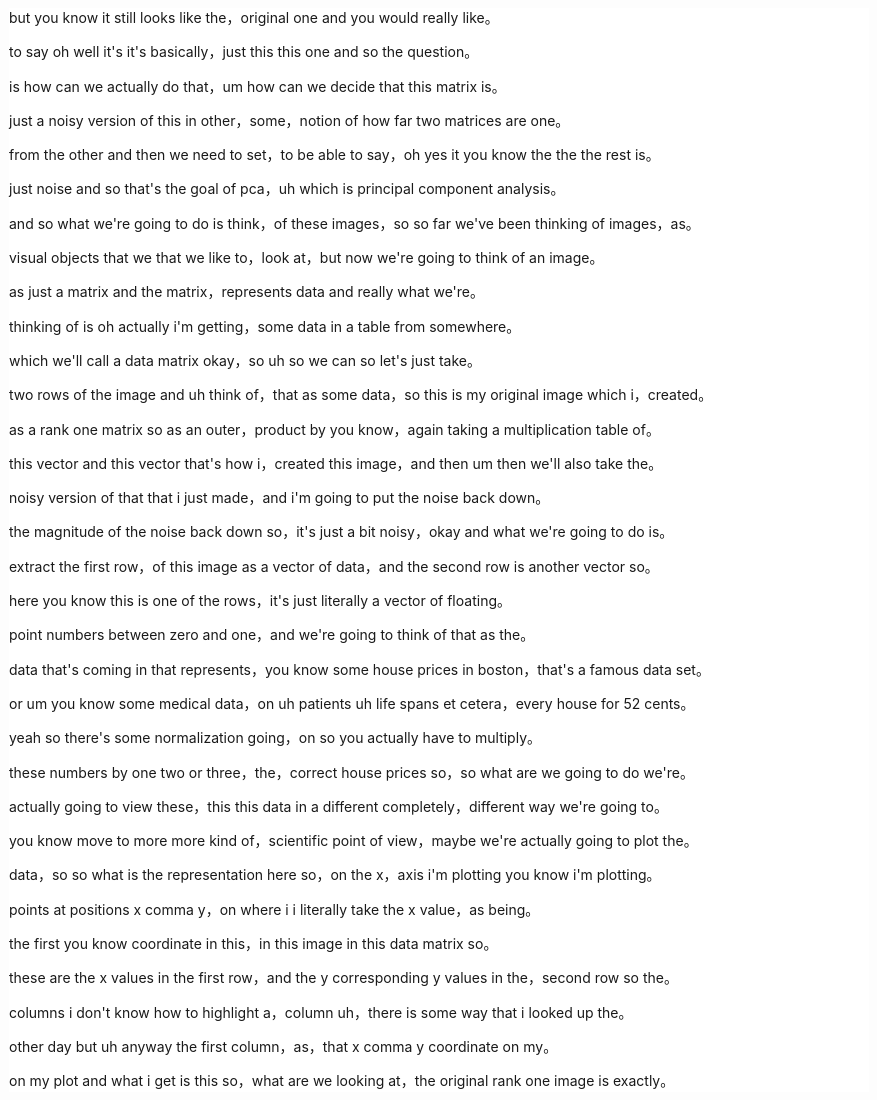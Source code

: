 but you know it still looks like the，original one and you would really like。

to say oh well it's it's basically，just this this one and so the question。

is how can we actually do that，um how can we decide that this matrix is。

just a noisy version of this in other，some，notion of how far two matrices are one。

from the other and then we need to set，to be able to say，oh yes it you know the the the rest is。

just noise and so that's the goal of pca，uh which is principal component analysis。

and so what we're going to do is think，of these images，so so far we've been thinking of images，as。

visual objects that we that we like to，look at，but now we're going to think of an image。

as just a matrix and the matrix，represents data and really what we're。

thinking of is oh actually i'm getting，some data in a table from somewhere。

which we'll call a data matrix okay，so uh so we can so let's just take。

two rows of the image and uh think of，that as some data，so this is my original image which i，created。

as a rank one matrix so as an outer，product by you know，again taking a multiplication table of。

this vector and this vector that's how i，created this image，and then um then we'll also take the。

noisy version of that that i just made，and i'm going to put the noise back down。

the magnitude of the noise back down so，it's just a bit noisy，okay and what we're going to do is。

extract the first row，of this image as a vector of data，and the second row is another vector so。

here you know this is one of the rows，it's just literally a vector of floating。

point numbers between zero and one，and we're going to think of that as the。

data that's coming in that represents，you know some house prices in boston，that's a famous data set。

or um you know some medical data，on uh patients uh life spans et cetera，every house for 52 cents。

yeah so there's some normalization going，on so you actually have to multiply。

these numbers by one two or three，the，correct house prices so，so what are we going to do we're。

actually going to view these，this this data in a different completely，different way we're going to。

you know move to more more kind of，scientific point of view，maybe we're actually going to plot the。

data，so so what is the representation here so，on the x，axis i'm plotting you know i'm plotting。

points at positions x comma y，on where i i literally take the x value，as being。

the first you know coordinate in this，in this image in this data matrix so。

these are the x values in the first row，and the y corresponding y values in the，second row so the。

columns i don't know how to highlight a，column uh，there is some way that i looked up the。

other day but uh anyway the first column，as，that x comma y coordinate on my。

on my plot and what i get is this so，what are we looking at，the original rank one image is exactly。
